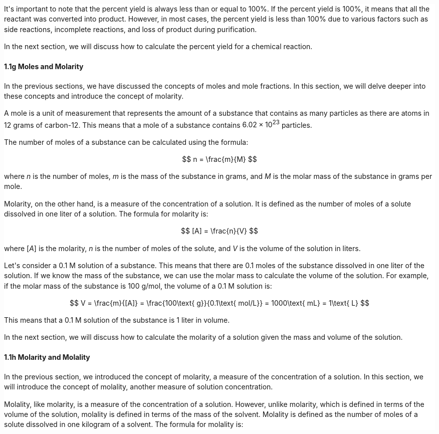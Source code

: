 It's important to note that the percent yield is always less than or equal to 100%. If the percent yield is 100%, it means that all the reactant was converted into product. However, in most cases, the percent yield is less than 100% due to various factors such as side reactions, incomplete reactions, and loss of product during purification.

In the next section, we will discuss how to calculate the percent yield for a chemical reaction.

#### 1.1g Moles and Molarity

In the previous sections, we have discussed the concepts of moles and mole fractions. In this section, we will delve deeper into these concepts and introduce the concept of molarity.

A mole is a unit of measurement that represents the amount of a substance that contains as many particles as there are atoms in 12 grams of carbon-12. This means that a mole of a substance contains $6.02 \times 10^{23}$ particles.

The number of moles of a substance can be calculated using the formula:

$$
n = \frac{m}{M}
$$

where $n$ is the number of moles, $m$ is the mass of the substance in grams, and $M$ is the molar mass of the substance in grams per mole.

Molarity, on the other hand, is a measure of the concentration of a solution. It is defined as the number of moles of a solute dissolved in one liter of a solution. The formula for molarity is:

$$
[A] = \frac{n}{V}
$$

where $[A]$ is the molarity, $n$ is the number of moles of the solute, and $V$ is the volume of the solution in liters.

Let's consider a 0.1 M solution of a substance. This means that there are 0.1 moles of the substance dissolved in one liter of the solution. If we know the mass of the substance, we can use the molar mass to calculate the volume of the solution. For example, if the molar mass of the substance is 100 g/mol, the volume of a 0.1 M solution is:

$$
V = \frac{m}{[A]} = \frac{100\text{ g}}{0.1\text{ mol/L}} = 1000\text{ mL} = 1\text{ L}
$$

This means that a 0.1 M solution of the substance is 1 liter in volume.

In the next section, we will discuss how to calculate the molarity of a solution given the mass and volume of the solution.

#### 1.1h Molarity and Molality

In the previous section, we introduced the concept of molarity, a measure of the concentration of a solution. In this section, we will introduce the concept of molality, another measure of solution concentration.

Molality, like molarity, is a measure of the concentration of a solution. However, unlike molarity, which is defined in terms of the volume of the solution, molality is defined in terms of the mass of the solvent. Molality is defined as the number of moles of a solute dissolved in one kilogram of a solvent. The formula for molality is:
